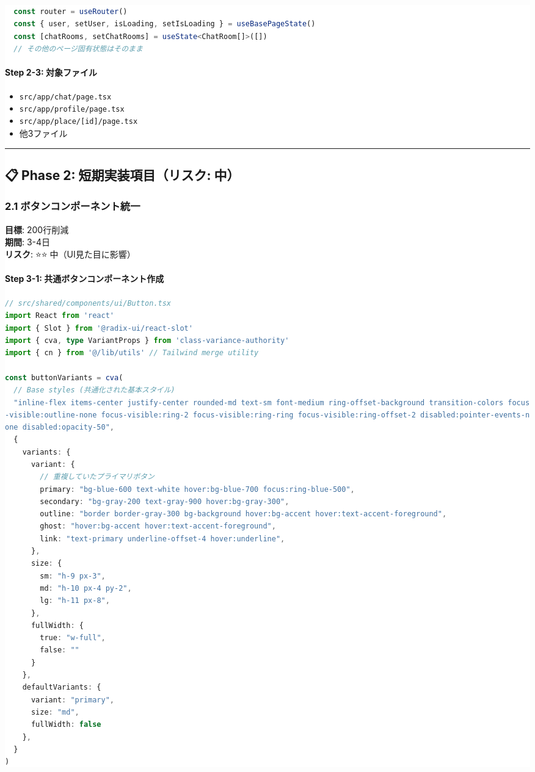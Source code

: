 ```typescript
  const router = useRouter()
  const { user, setUser, isLoading, setIsLoading } = useBasePageState()
  const [chatRooms, setChatRooms] = useState<ChatRoom[]>([])
  // その他のページ固有状態はそのまま
```

#### Step 2-3: 対象ファイル
- `src/app/chat/page.tsx`
- `src/app/profile/page.tsx` 
- `src/app/place/[id]/page.tsx`
- 他3ファイル

---

## 📋 **Phase 2: 短期実装項目（リスク: 中）**

### **2.1 ボタンコンポーネント統一**
**目標**: 200行削減  
**期間**: 3-4日  
**リスク**: ⭐⭐ 中（UI見た目に影響）

#### Step 3-1: 共通ボタンコンポーネント作成
```typescript
// src/shared/components/ui/Button.tsx
import React from 'react'
import { Slot } from '@radix-ui/react-slot'
import { cva, type VariantProps } from 'class-variance-authority'
import { cn } from '@/lib/utils' // Tailwind merge utility

const buttonVariants = cva(
  // Base styles (共通化された基本スタイル)
  "inline-flex items-center justify-center rounded-md text-sm font-medium ring-offset-background transition-colors focus-visible:outline-none focus-visible:ring-2 focus-visible:ring-ring focus-visible:ring-offset-2 disabled:pointer-events-none disabled:opacity-50",
  {
    variants: {
      variant: {
        // 重複していたプライマリボタン
        primary: "bg-blue-600 text-white hover:bg-blue-700 focus:ring-blue-500",
        secondary: "bg-gray-200 text-gray-900 hover:bg-gray-300",
        outline: "border border-gray-300 bg-background hover:bg-accent hover:text-accent-foreground",
        ghost: "hover:bg-accent hover:text-accent-foreground",
        link: "text-primary underline-offset-4 hover:underline",
      },
      size: {
        sm: "h-9 px-3",
        md: "h-10 px-4 py-2", 
        lg: "h-11 px-8",
      },
      fullWidth: {
        true: "w-full",
        false: ""
      }
    },
    defaultVariants: {
      variant: "primary",
      size: "md",
      fullWidth: false
    },
  }
)

```